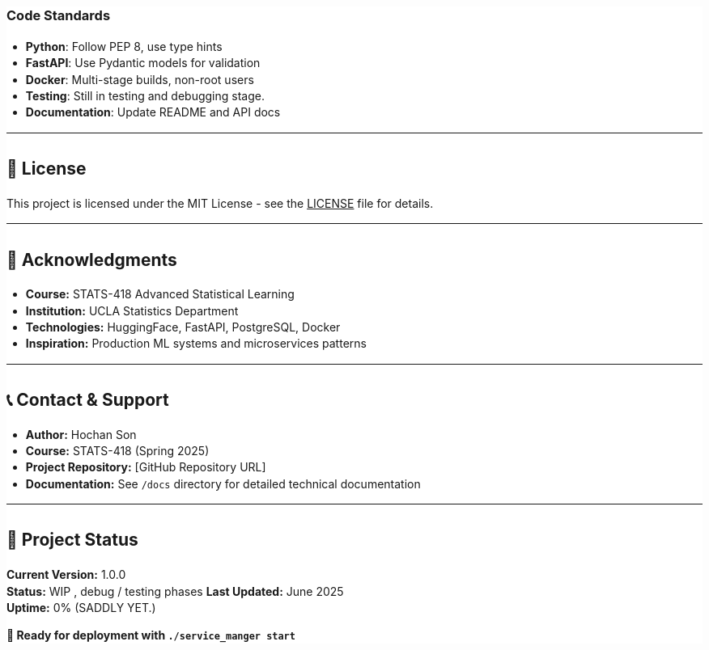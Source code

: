 ### **Code Standards**
- **Python**: Follow PEP 8, use type hints
- **FastAPI**: Use Pydantic models for validation
- **Docker**: Multi-stage builds, non-root users
- **Testing**: Still in testing and debugging stage.
- **Documentation**: Update README and API docs

---

## 📄 **License**

This project is licensed under the MIT License - see the [LICENSE](LICENSE) file for details.

---

## 🙏 **Acknowledgments**

- **Course:** STATS-418 Advanced Statistical Learning
- **Institution:** UCLA Statistics Department  
- **Technologies:** HuggingFace, FastAPI, PostgreSQL, Docker
- **Inspiration:** Production ML systems and microservices patterns

---

## 📞 **Contact & Support**

- **Author:** Hochan Son
- **Course:** STATS-418 (Spring 2025)
- **Project Repository:** [GitHub Repository URL]
- **Documentation:** See `/docs` directory for detailed technical documentation

---

## 🎯 **Project Status**

**Current Version:** 1.0.0  
**Status:** WIP , debug / testing phases
**Last Updated:** June 2025  
**Uptime:** 0% (SADDLY YET.)  

**🚀 Ready for deployment with `./service_manger start`**